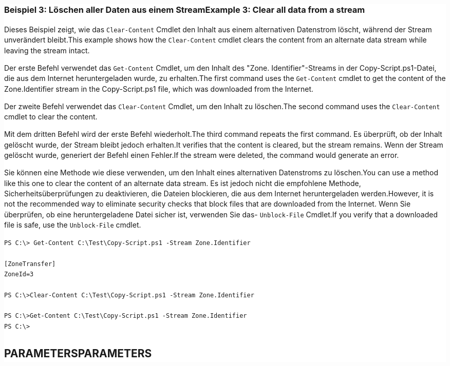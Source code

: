 ### <span data-ttu-id="7cdb5-122">Beispiel 3: Löschen aller Daten aus einem Stream</span><span class="sxs-lookup"><span data-stu-id="7cdb5-122">Example 3: Clear all data from a stream</span></span>

<span data-ttu-id="7cdb5-123">Dieses Beispiel zeigt, wie das `Clear-Content` Cmdlet den Inhalt aus einem alternativen Datenstrom löscht, während der Stream unverändert bleibt.</span><span class="sxs-lookup"><span data-stu-id="7cdb5-123">This example shows how the `Clear-Content` cmdlet clears the content from an alternate data stream while leaving the stream intact.</span></span>

<span data-ttu-id="7cdb5-124">Der erste Befehl verwendet das `Get-Content` Cmdlet, um den Inhalt des "Zone. Identifier"-Streams in der Copy-Script.ps1-Datei, die aus dem Internet heruntergeladen wurde, zu erhalten.</span><span class="sxs-lookup"><span data-stu-id="7cdb5-124">The first command uses the `Get-Content` cmdlet to get the content of the Zone.Identifier stream in the Copy-Script.ps1 file, which was downloaded from the Internet.</span></span>

<span data-ttu-id="7cdb5-125">Der zweite Befehl verwendet das `Clear-Content` Cmdlet, um den Inhalt zu löschen.</span><span class="sxs-lookup"><span data-stu-id="7cdb5-125">The second command uses the `Clear-Content` cmdlet to clear the content.</span></span>

<span data-ttu-id="7cdb5-126">Mit dem dritten Befehl wird der erste Befehl wiederholt.</span><span class="sxs-lookup"><span data-stu-id="7cdb5-126">The third command repeats the first command.</span></span> <span data-ttu-id="7cdb5-127">Es überprüft, ob der Inhalt gelöscht wurde, der Stream bleibt jedoch erhalten.</span><span class="sxs-lookup"><span data-stu-id="7cdb5-127">It verifies that the content is cleared, but the stream remains.</span></span> <span data-ttu-id="7cdb5-128">Wenn der Stream gelöscht wurde, generiert der Befehl einen Fehler.</span><span class="sxs-lookup"><span data-stu-id="7cdb5-128">If the stream were deleted, the command would generate an error.</span></span>

<span data-ttu-id="7cdb5-129">Sie können eine Methode wie diese verwenden, um den Inhalt eines alternativen Datenstroms zu löschen.</span><span class="sxs-lookup"><span data-stu-id="7cdb5-129">You can use a method like this one to clear the content of an alternate data stream.</span></span> <span data-ttu-id="7cdb5-130">Es ist jedoch nicht die empfohlene Methode, Sicherheitsüberprüfungen zu deaktivieren, die Dateien blockieren, die aus dem Internet heruntergeladen werden.</span><span class="sxs-lookup"><span data-stu-id="7cdb5-130">However, it is not the recommended way to eliminate security checks that block files that are downloaded from the Internet.</span></span> <span data-ttu-id="7cdb5-131">Wenn Sie überprüfen, ob eine heruntergeladene Datei sicher ist, verwenden Sie das- `Unblock-File` Cmdlet.</span><span class="sxs-lookup"><span data-stu-id="7cdb5-131">If you verify that a downloaded file is safe, use the `Unblock-File` cmdlet.</span></span>

```
PS C:\> Get-Content C:\Test\Copy-Script.ps1 -Stream Zone.Identifier

[ZoneTransfer]
ZoneId=3

PS C:\>Clear-Content C:\Test\Copy-Script.ps1 -Stream Zone.Identifier

PS C:\>Get-Content C:\Test\Copy-Script.ps1 -Stream Zone.Identifier
PS C:\>
```

## <span data-ttu-id="7cdb5-132">PARAMETERS</span><span class="sxs-lookup"><span data-stu-id="7cdb5-132">PARAMETERS</span></span>
